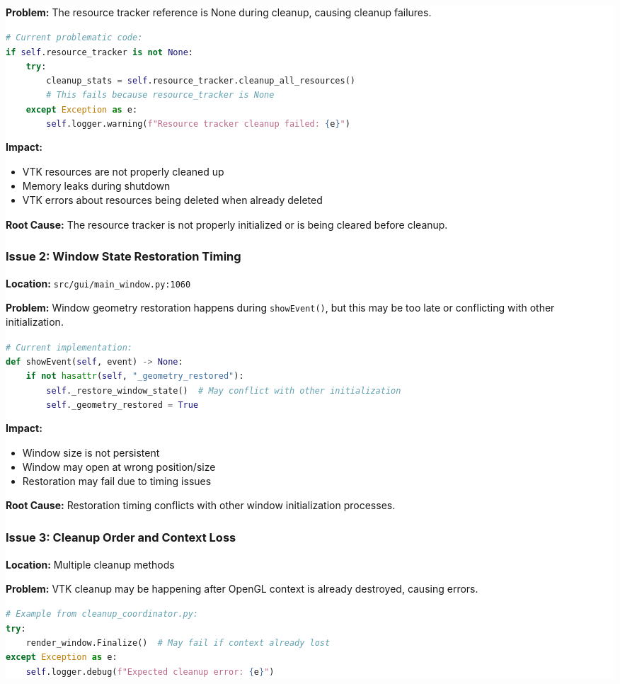 **Problem:** The resource tracker reference is None during cleanup, causing cleanup failures.

```python
# Current problematic code:
if self.resource_tracker is not None:
    try:
        cleanup_stats = self.resource_tracker.cleanup_all_resources()
        # This fails because resource_tracker is None
    except Exception as e:
        self.logger.warning(f"Resource tracker cleanup failed: {e}")
```

**Impact:** 
- VTK resources are not properly cleaned up
- Memory leaks during shutdown
- VTK errors about resources being deleted when already deleted

**Root Cause:** The resource tracker is not properly initialized or is being cleared before cleanup.

### Issue 2: Window State Restoration Timing

**Location:** `src/gui/main_window.py:1060`

**Problem:** Window geometry restoration happens during `showEvent()`, but this may be too late or conflicting with other initialization.

```python
# Current implementation:
def showEvent(self, event) -> None:
    if not hasattr(self, "_geometry_restored"):
        self._restore_window_state()  # May conflict with other initialization
        self._geometry_restored = True
```

**Impact:**
- Window size is not persistent
- Window may open at wrong position/size
- Restoration may fail due to timing issues

**Root Cause:** Restoration timing conflicts with other window initialization processes.

### Issue 3: Cleanup Order and Context Loss

**Location:** Multiple cleanup methods

**Problem:** VTK cleanup may be happening after OpenGL context is already destroyed, causing errors.

```python
# Example from cleanup_coordinator.py:
try:
    render_window.Finalize()  # May fail if context already lost
except Exception as e:
    self.logger.debug(f"Expected cleanup error: {e}")
```
